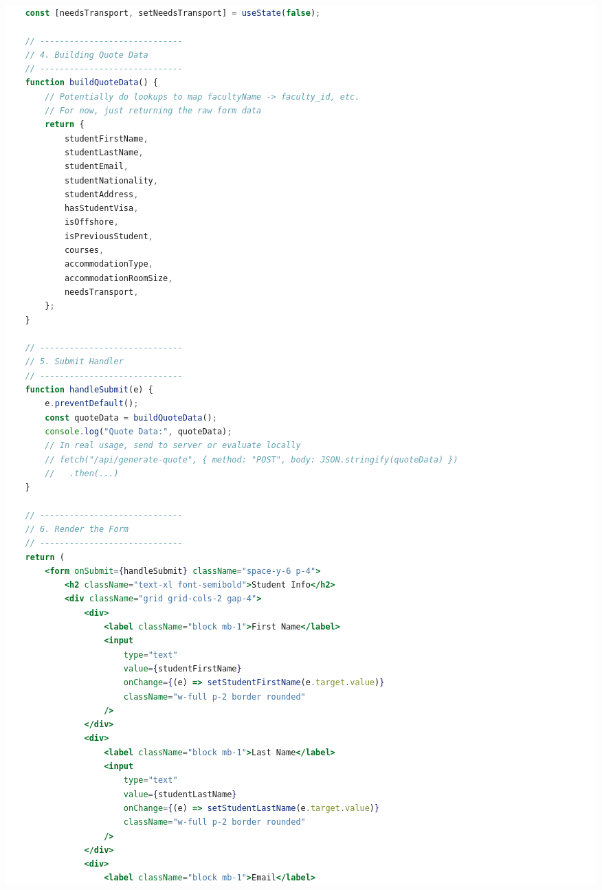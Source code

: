 ```jsx
    const [needsTransport, setNeedsTransport] = useState(false);

    // -----------------------------
    // 4. Building Quote Data
    // -----------------------------
    function buildQuoteData() {
        // Potentially do lookups to map facultyName -> faculty_id, etc.
        // For now, just returning the raw form data
        return {
            studentFirstName,
            studentLastName,
            studentEmail,
            studentNationality,
            studentAddress,
            hasStudentVisa,
            isOffshore,
            isPreviousStudent,
            courses,
            accommodationType,
            accommodationRoomSize,
            needsTransport,
        };
    }

    // -----------------------------
    // 5. Submit Handler
    // -----------------------------
    function handleSubmit(e) {
        e.preventDefault();
        const quoteData = buildQuoteData();
        console.log("Quote Data:", quoteData);
        // In real usage, send to server or evaluate locally
        // fetch("/api/generate-quote", { method: "POST", body: JSON.stringify(quoteData) })
        //   .then(...)
    }

    // -----------------------------
    // 6. Render the Form
    // -----------------------------
    return (
        <form onSubmit={handleSubmit} className="space-y-6 p-4">
            <h2 className="text-xl font-semibold">Student Info</h2>
            <div className="grid grid-cols-2 gap-4">
                <div>
                    <label className="block mb-1">First Name</label>
                    <input
                        type="text"
                        value={studentFirstName}
                        onChange={(e) => setStudentFirstName(e.target.value)}
                        className="w-full p-2 border rounded"
                    />
                </div>
                <div>
                    <label className="block mb-1">Last Name</label>
                    <input
                        type="text"
                        value={studentLastName}
                        onChange={(e) => setStudentLastName(e.target.value)}
                        className="w-full p-2 border rounded"
                    />
                </div>
                <div>
                    <label className="block mb-1">Email</label>
```